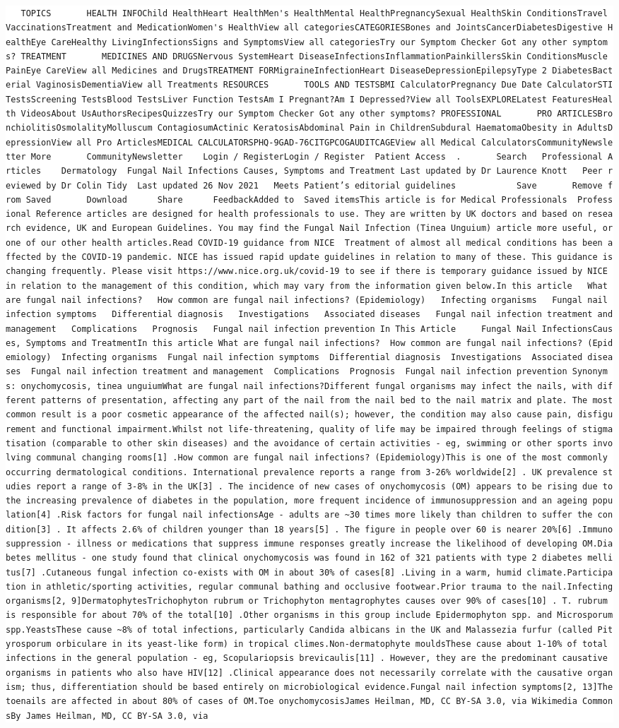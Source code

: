        TOPICS       HEALTH INFOChild HealthHeart HealthMen's HealthMental HealthPregnancySexual HealthSkin ConditionsTravel VaccinationsTreatment and MedicationWomen's HealthView all categoriesCATEGORIESBones and JointsCancerDiabetesDigestive HealthEye CareHealthy LivingInfectionsSigns and SymptomsView all categoriesTry our Symptom Checker Got any other symptoms? TREATMENT       MEDICINES AND DRUGSNervous SystemHeart DiseaseInfectionsInflammationPainkillersSkin ConditionsMuscle PainEye CareView all Medicines and DrugsTREATMENT FORMigraineInfectionHeart DiseaseDepressionEpilepsyType 2 DiabetesBacterial VaginosisDementiaView all Treatments RESOURCES       TOOLS AND TESTSBMI CalculatorPregnancy Due Date CalculatorSTI TestsScreening TestsBlood TestsLiver Function TestsAm I Pregnant?Am I Depressed?View all ToolsEXPLORELatest FeaturesHealth VideosAbout UsAuthorsRecipesQuizzesTry our Symptom Checker Got any other symptoms? PROFESSIONAL       PRO ARTICLESBronchiolitisOsmolalityMolluscum ContagiosumActinic KeratosisAbdominal Pain in ChildrenSubdural HaematomaObesity in AdultsDepressionView all Pro ArticlesMEDICAL CALCULATORSPHQ-9GAD-76CITGPCOGAUDITCAGEView all Medical CalculatorsCommunityNewsletter More       CommunityNewsletter    Login / RegisterLogin / Register  Patient Access  .       Search   Professional Articles    Dermatology  Fungal Nail Infections Causes, Symptoms and Treatment Last updated by Dr Laurence Knott   Peer reviewed by Dr Colin Tidy  Last updated 26 Nov 2021   Meets Patient’s editorial guidelines            Save       Remove from Saved       Download      Share      FeedbackAdded to  Saved itemsThis article is for Medical Professionals  Professional Reference articles are designed for health professionals to use. They are written by UK doctors and based on research evidence, UK and European Guidelines. You may find the Fungal Nail Infection (Tinea Unguium) article more useful, or one of our other health articles.Read COVID-19 guidance from NICE  Treatment of almost all medical conditions has been affected by the COVID-19 pandemic. NICE has issued rapid update guidelines in relation to many of these. This guidance is changing frequently. Please visit https://www.nice.org.uk/covid-19 to see if there is temporary guidance issued by NICE in relation to the management of this condition, which may vary from the information given below.In this article   What are fungal nail infections?   How common are fungal nail infections? (Epidemiology)   Infecting organisms   Fungal nail infection symptoms   Differential diagnosis   Investigations   Associated diseases   Fungal nail infection treatment and management   Complications   Prognosis   Fungal nail infection prevention In This Article     Fungal Nail InfectionsCauses, Symptoms and TreatmentIn this article What are fungal nail infections?  How common are fungal nail infections? (Epidemiology)  Infecting organisms  Fungal nail infection symptoms  Differential diagnosis  Investigations  Associated diseases  Fungal nail infection treatment and management  Complications  Prognosis  Fungal nail infection prevention Synonyms: onychomycosis, tinea unguiumWhat are fungal nail infections?Different fungal organisms may infect the nails, with different patterns of presentation, affecting any part of the nail from the nail bed to the nail matrix and plate. The most common result is a poor cosmetic appearance of the affected nail(s); however, the condition may also cause pain, disfigurement and functional impairment.Whilst not life-threatening, quality of life may be impaired through feelings of stigmatisation (comparable to other skin diseases) and the avoidance of certain activities - eg, swimming or other sports involving communal changing rooms[1] .How common are fungal nail infections? (Epidemiology)This is one of the most commonly occurring dermatological conditions. International prevalence reports a range from 3-26% worldwide[2] . UK prevalence studies report a range of 3-8% in the UK[3] . The incidence of new cases of onychomycosis (OM) appears to be rising due to the increasing prevalence of diabetes in the population, more frequent incidence of immunosuppression and an ageing population[4] .Risk factors for fungal nail infectionsAge - adults are ~30 times more likely than children to suffer the condition[3] . It affects 2.6% of children younger than 18 years[5] . The figure in people over 60 is nearer 20%[6] .Immunosuppression - illness or medications that suppress immune responses greatly increase the likelihood of developing OM.Diabetes mellitus - one study found that clinical onychomycosis was found in 162 of 321 patients with type 2 diabetes mellitus[7] .Cutaneous fungal infection co-exists with OM in about 30% of cases[8] .Living in a warm, humid climate.Participation in athletic/sporting activities, regular communal bathing and occlusive footwear.Prior trauma to the nail.Infecting organisms[2, 9]DermatophytesTrichophyton rubrum or Trichophyton mentagrophytes causes over 90% of cases[10] . T. rubrum is responsible for about 70% of the total[10] .Other organisms in this group include Epidermophyton spp. and Microsporum spp.YeastsThese cause ~8% of total infections, particularly Candida albicans in the UK and Malassezia furfur (called Pityrosporum orbiculare in its yeast-like form) in tropical climes.Non-dermatophyte mouldsThese cause about 1-10% of total infections in the general population - eg, Scopulariopsis brevicaulis[11] . However, they are the predominant causative organisms in patients who also have HIV[12] .Clinical appearance does not necessarily correlate with the causative organism; thus, differentiation should be based entirely on microbiological evidence.Fungal nail infection symptoms[2, 13]The toenails are affected in about 80% of cases of OM.Toe onychomycosisJames Heilman, MD, CC BY-SA 3.0, via Wikimedia CommonsBy James Heilman, MD, CC BY-SA 3.0, via